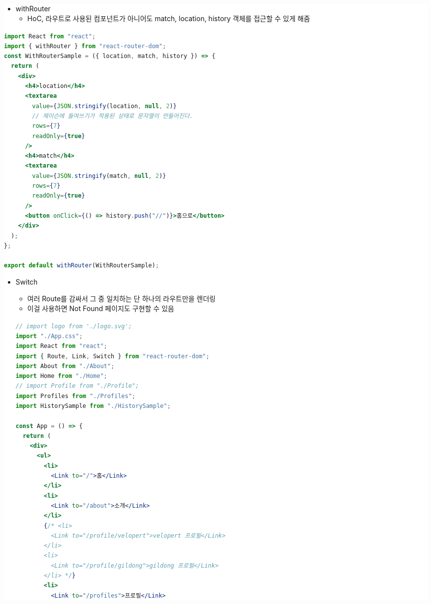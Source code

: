   ```jsx
  ```

- withRouter
  - HoC, 라우트로 사용된 컴포넌트가 아니어도 match, location, history 객체를 접근할 수 있게 해줌

```jsx
import React from "react";
import { withRouter } from "react-router-dom";
const WithRouterSample = ({ location, match, history }) => {
  return (
    <div>
      <h4>location</h4>
      <textarea
        value={JSON.stringify(location, null, 2)}
        // 제이슨에 들여쓰기가 적용된 상태로 문자열이 만들어진다.
        rows={7}
        readOnly={true}
      />
      <h4>match</h4>
      <textarea
        value={JSON.stringify(match, null, 2)}
        rows={7}
        readOnly={true}
      />
      <button onClick={() => history.push("//")}>홈으로</button>
    </div>
  );
};

export default withRouter(WithRouterSample);
```

- Switch

  - 여러 Route를 감싸서 그 중 일치하는 단 하나의 라우트만을 렌더링
  - 이걸 사용하면 Not Found 페이지도 구현할 수 있음

  ```jsx
  // import logo from './logo.svg';
  import "./App.css";
  import React from "react";
  import { Route, Link, Switch } from "react-router-dom";
  import About from "./About";
  import Home from "./Home";
  // import Profile from "./Profile";
  import Profiles from "./Profiles";
  import HistorySample from "./HistorySample";

  const App = () => {
    return (
      <div>
        <ul>
          <li>
            <Link to="/">홈</Link>
          </li>
          <li>
            <Link to="/about">소개</Link>
          </li>
          {/* <li>
            <Link to="/profile/velopert">velopert 프로필</Link>
          </li>
          <li>
            <Link to="/profile/gildong">gildong 프로필</Link>
          </li> */}
          <li>
            <Link to="/profiles">프로필</Link>
  ```